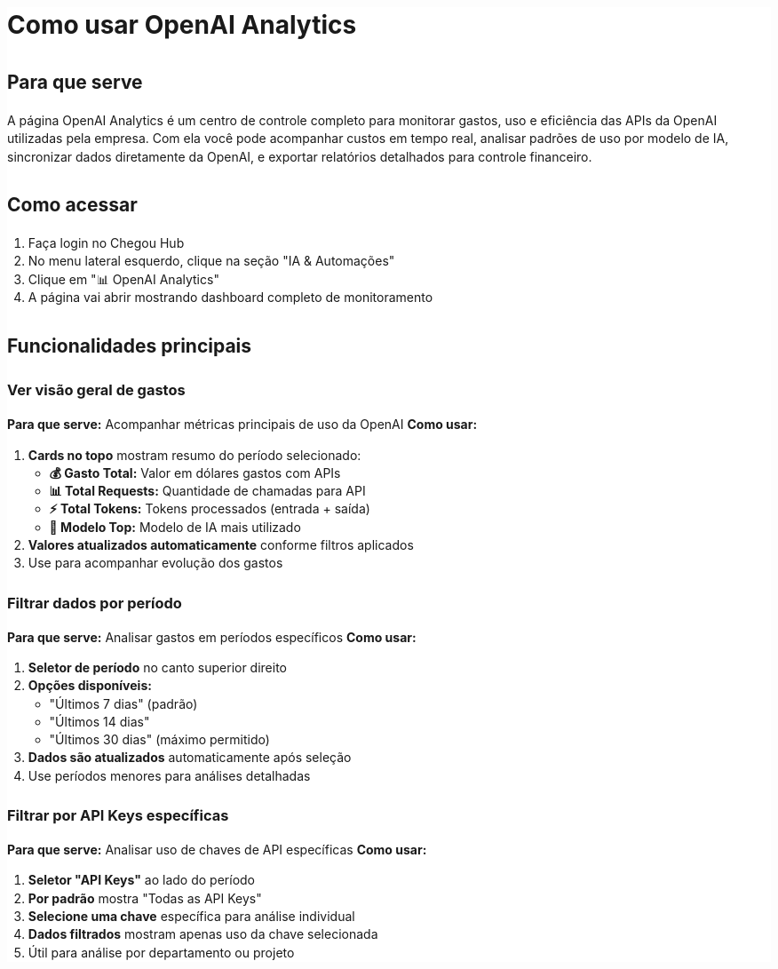 # Como usar OpenAI Analytics

## Para que serve

A página OpenAI Analytics é um centro de controle completo para monitorar gastos, uso e eficiência das APIs da OpenAI utilizadas pela empresa. Com ela você pode acompanhar custos em tempo real, analisar padrões de uso por modelo de IA, sincronizar dados diretamente da OpenAI, e exportar relatórios detalhados para controle financeiro.

## Como acessar

1. Faça login no Chegou Hub
2. No menu lateral esquerdo, clique na seção "IA & Automações"  
3. Clique em "📊 OpenAI Analytics"
4. A página vai abrir mostrando dashboard completo de monitoramento

## Funcionalidades principais

### Ver visão geral de gastos
**Para que serve:** Acompanhar métricas principais de uso da OpenAI
**Como usar:**
1. **Cards no topo** mostram resumo do período selecionado:
   - **💰 Gasto Total:** Valor em dólares gastos com APIs
   - **📊 Total Requests:** Quantidade de chamadas para API
   - **⚡ Total Tokens:** Tokens processados (entrada + saída)
   - **🤖 Modelo Top:** Modelo de IA mais utilizado
2. **Valores atualizados automaticamente** conforme filtros aplicados
3. Use para acompanhar evolução dos gastos

### Filtrar dados por período
**Para que serve:** Analisar gastos em períodos específicos
**Como usar:**
1. **Seletor de período** no canto superior direito
2. **Opções disponíveis:**
   - "Últimos 7 dias" (padrão)
   - "Últimos 14 dias" 
   - "Últimos 30 dias" (máximo permitido)
3. **Dados são atualizados** automaticamente após seleção
4. Use períodos menores para análises detalhadas

### Filtrar por API Keys específicas
**Para que serve:** Analisar uso de chaves de API específicas
**Como usar:**
1. **Seletor "API Keys"** ao lado do período
2. **Por padrão** mostra "Todas as API Keys"
3. **Selecione uma chave** específica para análise individual
4. **Dados filtrados** mostram apenas uso da chave selecionada
5. Útil para análise por departamento ou projeto
